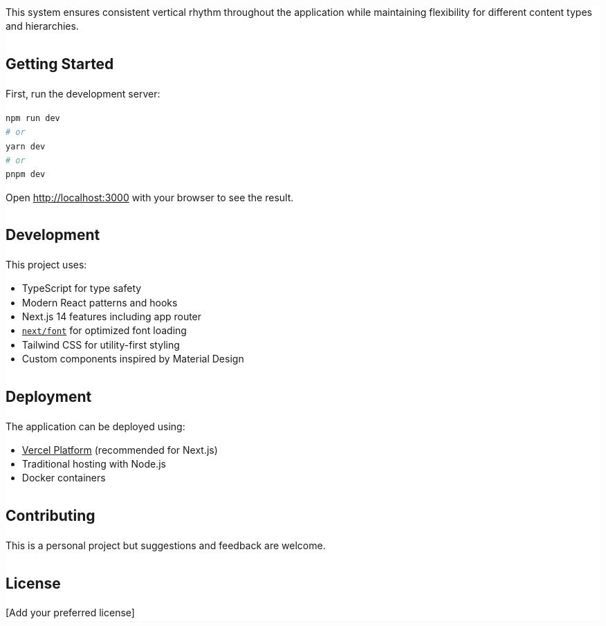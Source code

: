 This system ensures consistent vertical rhythm throughout the application while maintaining flexibility for different content types and hierarchies.

## Getting Started

First, run the development server:

```bash
npm run dev
# or
yarn dev
# or
pnpm dev
```

Open [http://localhost:3000](http://localhost:3000) with your browser to see the result.

## Development

This project uses:
- TypeScript for type safety
- Modern React patterns and hooks
- Next.js 14 features including app router
- [`next/font`](https://nextjs.org/docs/app/building-your-application/optimizing/fonts) for optimized font loading
- Tailwind CSS for utility-first styling
- Custom components inspired by Material Design

## Deployment

The application can be deployed using:
- [Vercel Platform](https://vercel.com) (recommended for Next.js)
- Traditional hosting with Node.js
- Docker containers

## Contributing

This is a personal project but suggestions and feedback are welcome.

## License

[Add your preferred license]
